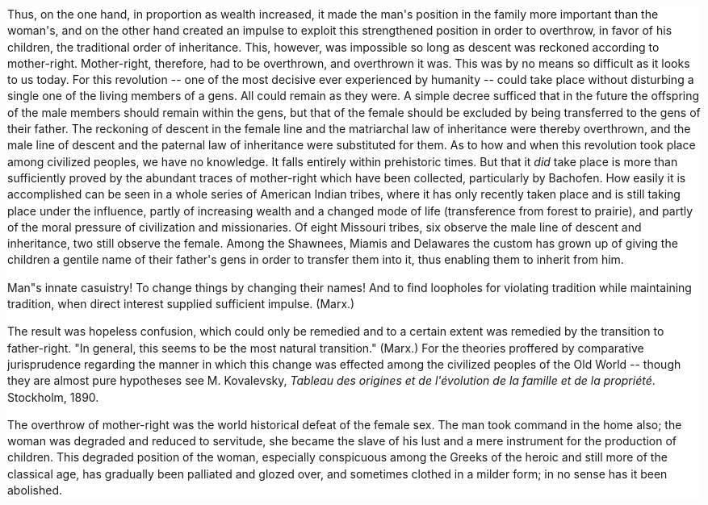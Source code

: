 Thus, on the one hand, in proportion as wealth increased, it made the
man's position in the family more important than the woman's, and on the
other hand created an impulse to exploit this strengthened position in
order to overthrow, in favor of his children, the traditional order of
inheritance. This, however, was impossible so long as descent was
reckoned according to mother-right. Mother-right, therefore, had to be
overthrown, and overthrown it was. This was by no means so difficult as
it looks to us today. For this revolution -- one of the most decisive
ever experienced by humanity -- could take place without disturbing a
single one of the living members of a gens. All could remain as they
were. A simple decree sufficed that in the future the offspring of the
male members should remain within the gens, but that of the female
should be excluded by being transferred to the gens of their father. The
reckoning of descent in the female line and the matriarchal law of
inheritance were thereby overthrown, and the male line of descent and
the paternal law of inheritance were substituted for them. As to how and
when this revolution took place among civilized peoples, we have no
knowledge. It falls entirely within prehistoric times. But that it *did*
take place is more than sufficiently proved by the abundant traces of
mother-right which have been collected, particularly by Bachofen. How
easily it is accomplished can be seen in a whole series of American
Indian tribes, where it has only recently taken place and is still
taking place under the influence, partly of increasing wealth and a
changed mode of life (transference from forest to prairie), and partly
of the moral pressure of civilization and missionaries. Of eight
Missouri tribes, six observe the male line of descent and inheritance,
two still observe the female. Among the Shawnees, Miamis and Delawares
the custom has grown up of giving the children a gentile name of their
father\'s gens in order to transfer them into it, thus enabling them to
inherit from him.

Man"s innate casuistry! To change things by changing their names! And to
find loopholes for violating tradition while maintaining tradition, when
direct interest supplied sufficient impulse. (Marx.)

The result was hopeless confusion, which could only be remedied and to a
certain extent was remedied by the transition to father-right. "In
general, this seems to be the most natural transition." (Marx.) For the
theories proffered by comparative jurisprudence regarding the manner in
which this change was effected among the civilized peoples of the Old
World -- though they are almost pure hypotheses see M. Kovalevsky,
*Tableau des origines et de l\'évolution de la famille et de la
propriété*. Stockholm, 1890.

The overthrow of mother-right was the world historical defeat of the
female sex. The man took command in the home also; the woman was
degraded and reduced to servitude, she became the slave of his lust and
a mere instrument for the production of children. This degraded position
of the woman, especially conspicuous among the Greeks of the heroic and
still more of the classical age, has gradually been palliated and glozed
over, and sometimes clothed in a milder form; in no sense has it been
abolished.
